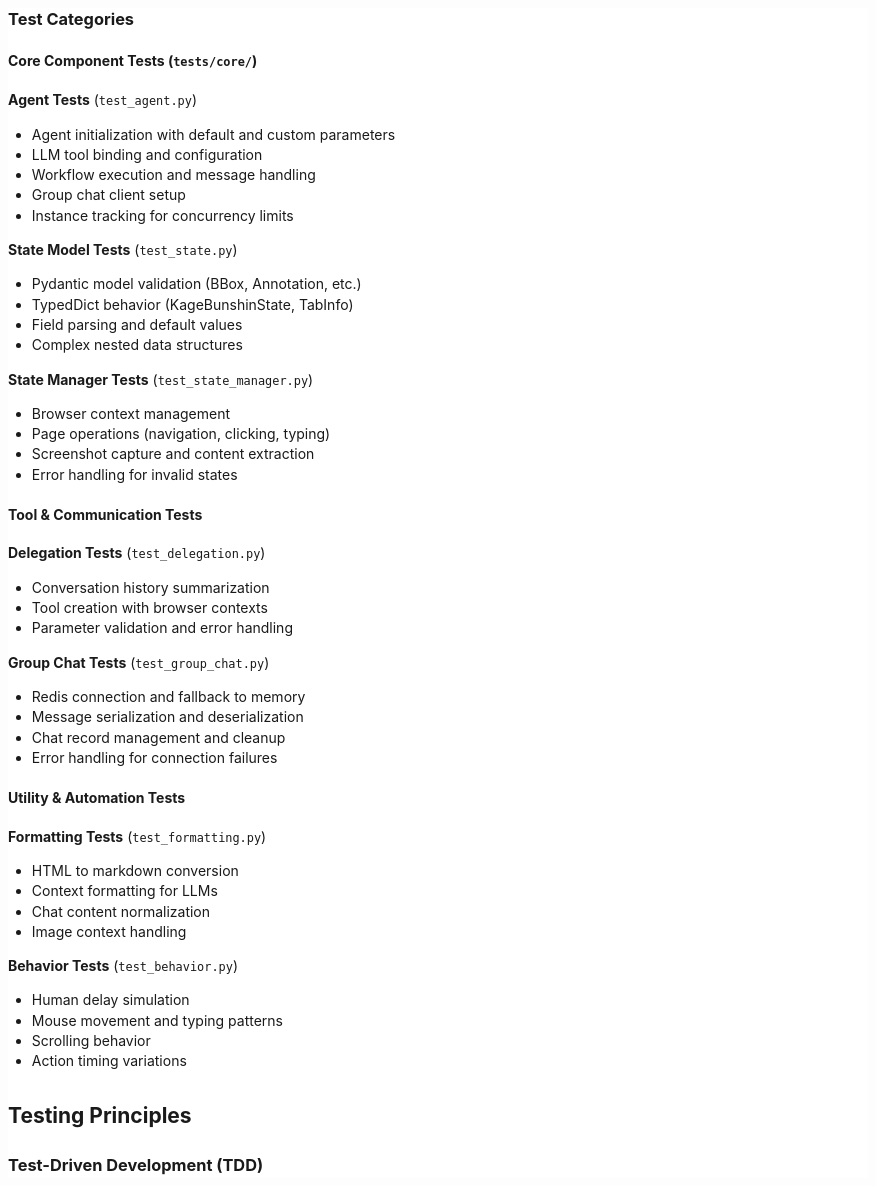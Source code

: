 ### Test Categories

#### Core Component Tests (`tests/core/`)

**Agent Tests** (`test_agent.py`)
- Agent initialization with default and custom parameters
- LLM tool binding and configuration
- Workflow execution and message handling
- Group chat client setup
- Instance tracking for concurrency limits

**State Model Tests** (`test_state.py`) 
- Pydantic model validation (BBox, Annotation, etc.)
- TypedDict behavior (KageBunshinState, TabInfo)
- Field parsing and default values
- Complex nested data structures

**State Manager Tests** (`test_state_manager.py`)
- Browser context management
- Page operations (navigation, clicking, typing)
- Screenshot capture and content extraction
- Error handling for invalid states

#### Tool & Communication Tests

**Delegation Tests** (`test_delegation.py`)
- Conversation history summarization
- Tool creation with browser contexts
- Parameter validation and error handling

**Group Chat Tests** (`test_group_chat.py`)
- Redis connection and fallback to memory
- Message serialization and deserialization
- Chat record management and cleanup
- Error handling for connection failures

#### Utility & Automation Tests

**Formatting Tests** (`test_formatting.py`)
- HTML to markdown conversion
- Context formatting for LLMs
- Chat content normalization
- Image context handling

**Behavior Tests** (`test_behavior.py`)
- Human delay simulation
- Mouse movement and typing patterns
- Scrolling behavior
- Action timing variations

## Testing Principles

### Test-Driven Development (TDD)
